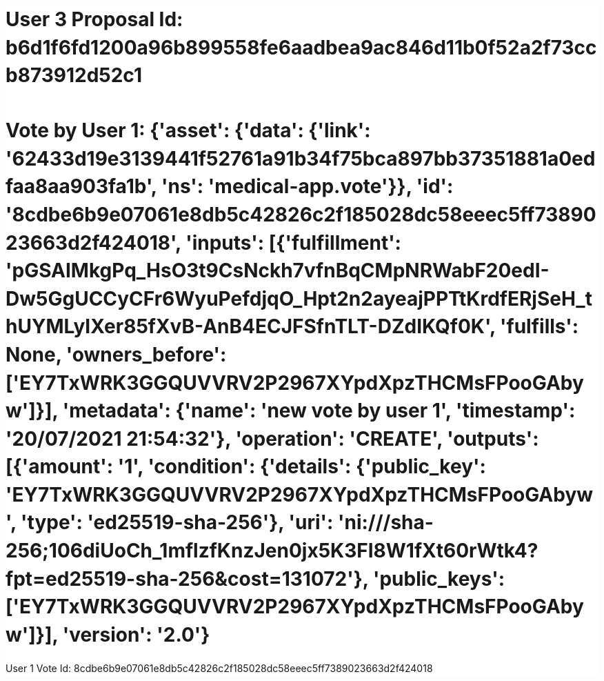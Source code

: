 User 3 Proposal Id: b6d1f6fd1200a96b899558fe6aadbea9ac846d11b0f52a2f73ccb873912d52c1
=============================
Vote by User 1: 
{'asset': {'data': {'link': '62433d19e3139441f52761a91b34f75bca897bb37351881a0edfaa8aa903fa1b', 'ns': 'medical-app.vote'}}, 'id': '8cdbe6b9e07061e8db5c42826c2f185028dc58eeec5ff7389023663d2f424018', 'inputs': [{'fulfillment': 'pGSAIMkgPq_HsO3t9CsNckh7vfnBqCMpNRWabF20edI-Dw5GgUCCyCFr6WyuPefdjqO_Hpt2n2ayeajPPTtKrdfERjSeH_thUYMLyIXer85fXvB-AnB4ECJFSfnTLT-DZdIKQf0K', 'fulfills': None, 'owners_before': ['EY7TxWRK3GGQUVVRV2P2967XYpdXpzTHCMsFPooGAbyw']}], 'metadata': {'name': 'new vote by user 1', 'timestamp': '20/07/2021 21:54:32'}, 'operation': 'CREATE', 'outputs': [{'amount': '1', 'condition': {'details': {'public_key': 'EY7TxWRK3GGQUVVRV2P2967XYpdXpzTHCMsFPooGAbyw', 'type': 'ed25519-sha-256'}, 'uri': 'ni:///sha-256;106diUoCh_1mflzfKnzJen0jx5K3FI8W1fXt60rWtk4?fpt=ed25519-sha-256&cost=131072'}, 'public_keys': ['EY7TxWRK3GGQUVVRV2P2967XYpdXpzTHCMsFPooGAbyw']}], 'version': '2.0'}
=============================
User 1 Vote Id: 8cdbe6b9e07061e8db5c42826c2f185028dc58eeec5ff7389023663d2f424018